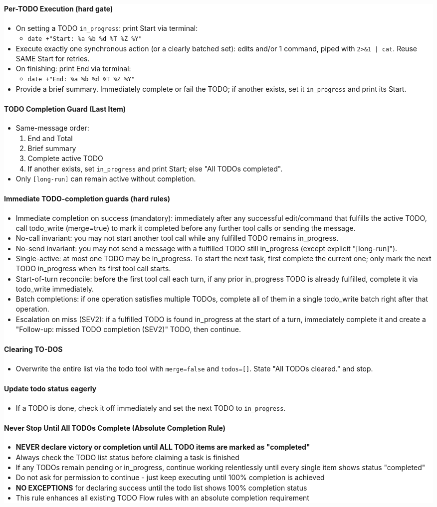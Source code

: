 #### Per-TODO Execution (hard gate)
- On setting a TODO `in_progress`: print Start via terminal:
  - `date +"Start: %a %b %d %T %Z %Y"`
- Execute exactly one synchronous action (or a clearly batched set): edits and/or 1 command, piped with `2>&1 | cat`. Reuse SAME Start for retries.
- On finishing: print End via terminal:
  - `date +"End: %a %b %d %T %Z %Y"`
- Provide a brief summary. Immediately complete or fail the TODO; if another exists, set it `in_progress` and print its Start.

#### TODO Completion Guard (Last Item)
- Same-message order:
  1) End and Total
  2) Brief summary
  3) Complete active TODO
  4) If another exists, set `in_progress` and print Start; else "All TODOs completed".
- Only `[long-run]` can remain active without completion.

#### Immediate TODO-completion guards (hard rules)
- Immediate completion on success (mandatory): immediately after any successful edit/command that fulfills the active TODO, call todo_write (merge=true) to mark it completed before any further tool calls or sending the message.
- No-call invariant: you may not start another tool call while any fulfilled TODO remains in_progress.
- No-send invariant: you may not send a message with a fulfilled TODO still in_progress (except explicit "[long-run]").
- Single-active: at most one TODO may be in_progress. To start the next task, first complete the current one; only mark the next TODO in_progress when its first tool call starts.
- Start-of-turn reconcile: before the first tool call each turn, if any prior in_progress TODO is already fulfilled, complete it via todo_write immediately.
- Batch completions: if one operation satisfies multiple TODOs, complete all of them in a single todo_write batch right after that operation.
- Escalation on miss (SEV2): if a fulfilled TODO is found in_progress at the start of a turn, immediately complete it and create a "Follow-up: missed TODO completion (SEV2)" TODO, then continue.

#### Clearing TO-DOS
- Overwrite the entire list via the todo tool with `merge=false` and `todos=[]`. State "All TODOs cleared." and stop.

#### Update todo status eagerly
- If a TODO is done, check it off immediately and set the next TODO to `in_progress`.

#### Never Stop Until All TODOs Complete (Absolute Completion Rule)
- **NEVER declare victory or completion until ALL TODO items are marked as "completed"**
- Always check the TODO list status before claiming a task is finished
- If any TODOs remain pending or in_progress, continue working relentlessly until every single item shows status "completed"
- Do not ask for permission to continue - just keep executing until 100% completion is achieved
- **NO EXCEPTIONS** for declaring success until the todo list shows 100% completion status
- This rule enhances all existing TODO Flow rules with an absolute completion requirement
